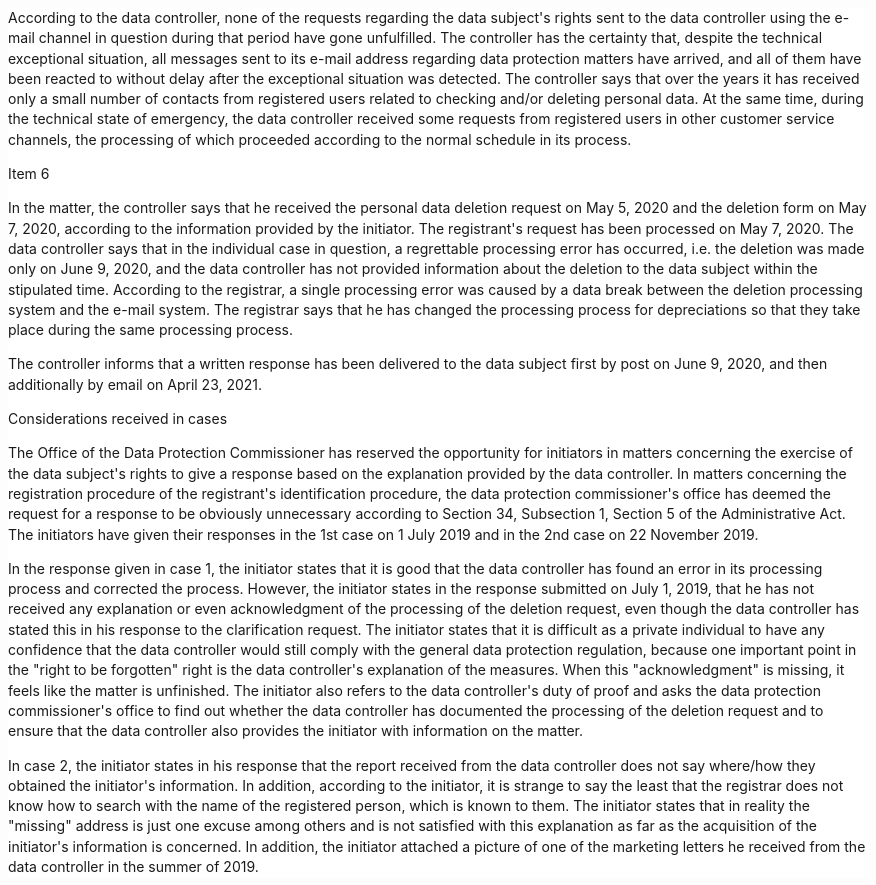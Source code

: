 According to the data controller, none of the requests regarding the data subject's rights sent to the data controller using the e-mail channel in question during that period have gone unfulfilled. The controller has the certainty that, despite the technical exceptional situation, all messages sent to its e-mail address regarding data protection matters have arrived, and all of them have been reacted to without delay after the exceptional situation was detected. The controller says that over the years it has received only a small number of contacts from registered users related to checking and/or deleting personal data. At the same time, during the technical state of emergency, the data controller received some requests from registered users in other customer service channels, the processing of which proceeded according to the normal schedule in its process.

Item 6

In the matter, the controller says that he received the personal data deletion request on May 5, 2020 and the deletion form on May 7, 2020, according to the information provided by the initiator. The registrant's request has been processed on May 7, 2020. The data controller says that in the individual case in question, a regrettable processing error has occurred, i.e. the deletion was made only on June 9, 2020, and the data controller has not provided information about the deletion to the data subject within the stipulated time. According to the registrar, a single processing error was caused by a data break between the deletion processing system and the e-mail system. The registrar says that he has changed the processing process for depreciations so that they take place during the same processing process.

The controller informs that a written response has been delivered to the data subject first by post on June 9, 2020, and then additionally by email on April 23, 2021.

Considerations received in cases

The Office of the Data Protection Commissioner has reserved the opportunity for initiators in matters concerning the exercise of the data subject's rights to give a response based on the explanation provided by the data controller. In matters concerning the registration procedure of the registrant's identification procedure, the data protection commissioner's office has deemed the request for a response to be obviously unnecessary according to Section 34, Subsection 1, Section 5 of the Administrative Act. The initiators have given their responses in the 1st case on 1 July 2019 and in the 2nd case on 22 November 2019.

In the response given in case 1, the initiator states that it is good that the data controller has found an error in its processing process and corrected the process. However, the initiator states in the response submitted on July 1, 2019, that he has not received any explanation or even acknowledgment of the processing of the deletion request, even though the data controller has stated this in his response to the clarification request. The initiator states that it is difficult as a private individual to have any confidence that the data controller would still comply with the general data protection regulation, because one important point in the "right to be forgotten" right is the data controller's explanation of the measures. When this "acknowledgment" is missing, it feels like the matter is unfinished. The initiator also refers to the data controller's duty of proof and asks the data protection commissioner's office to find out whether the data controller has documented the processing of the deletion request and to ensure that the data controller also provides the initiator with information on the matter.

In case 2, the initiator states in his response that the report received from the data controller does not say where/how they obtained the initiator's information. In addition, according to the initiator, it is strange to say the least that the registrar does not know how to search with the name of the registered person, which is known to them. The initiator states that in reality the "missing" address is just one excuse among others and is not satisfied with this explanation as far as the acquisition of the initiator's information is concerned. In addition, the initiator attached a picture of one of the marketing letters he received from the data controller in the summer of 2019.
